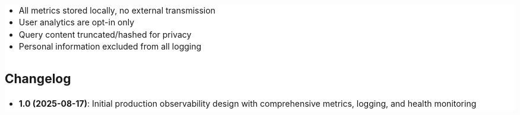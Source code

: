 - All metrics stored locally, no external transmission
- User analytics are opt-in only
- Query content truncated/hashed for privacy
- Personal information excluded from all logging

## Changelog

- **1.0 (2025-08-17)**: Initial production observability design with comprehensive metrics, logging, and health monitoring
